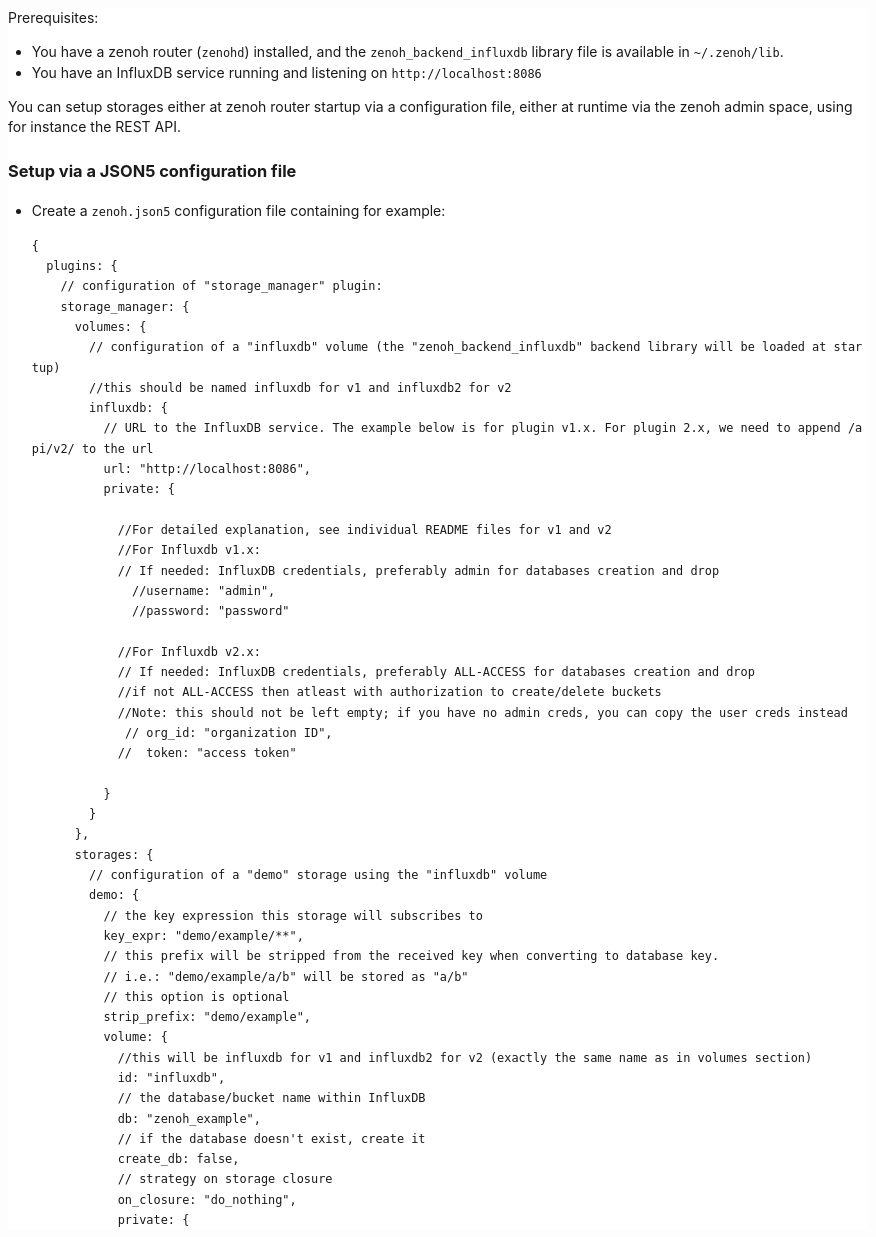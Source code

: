 Prerequisites:
 - You have a zenoh router (`zenohd`) installed, and the `zenoh_backend_influxdb` library file is available in `~/.zenoh/lib`.
 - You have an InfluxDB service running and listening on `http://localhost:8086`

You can setup storages either at zenoh router startup via a configuration file, either at runtime via the zenoh admin space, using for instance the REST API.

### **Setup via a JSON5 configuration file**

  - Create a `zenoh.json5` configuration file containing for example:
    ```json5
    {
      plugins: {
        // configuration of "storage_manager" plugin:
        storage_manager: {
          volumes: {
            // configuration of a "influxdb" volume (the "zenoh_backend_influxdb" backend library will be loaded at startup)
            //this should be named influxdb for v1 and influxdb2 for v2
            influxdb: {
              // URL to the InfluxDB service. The example below is for plugin v1.x. For plugin 2.x, we need to append /api/v2/ to the url
              url: "http://localhost:8086",
              private: {

                //For detailed explanation, see individual README files for v1 and v2
                //For Influxdb v1.x:
                // If needed: InfluxDB credentials, preferably admin for databases creation and drop
                  //username: "admin",
                  //password: "password"
                
                //For Influxdb v2.x:
                // If needed: InfluxDB credentials, preferably ALL-ACCESS for databases creation and drop
                //if not ALL-ACCESS then atleast with authorization to create/delete buckets
                //Note: this should not be left empty; if you have no admin creds, you can copy the user creds instead
                 // org_id: "organization ID",
                //  token: "access token"

              }
            }
          },
          storages: {
            // configuration of a "demo" storage using the "influxdb" volume
            demo: {
              // the key expression this storage will subscribes to
              key_expr: "demo/example/**",
              // this prefix will be stripped from the received key when converting to database key.
              // i.e.: "demo/example/a/b" will be stored as "a/b"
              // this option is optional
              strip_prefix: "demo/example",
              volume: {
                //this will be influxdb for v1 and influxdb2 for v2 (exactly the same name as in volumes section)
                id: "influxdb",
                // the database/bucket name within InfluxDB
                db: "zenoh_example",
                // if the database doesn't exist, create it
                create_db: false,
                // strategy on storage closure
                on_closure: "do_nothing",
                private: {
